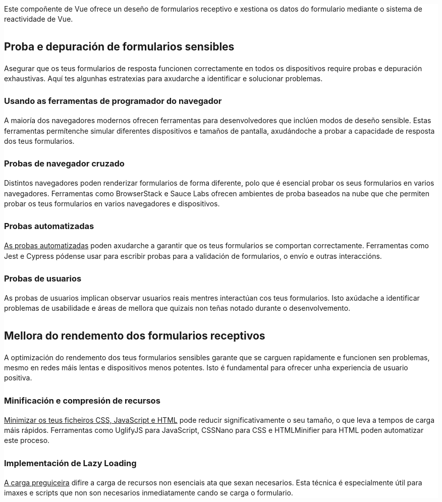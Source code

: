 Este compoñente de Vue ofrece un deseño de formularios receptivo e xestiona os datos do formulario mediante o sistema de reactividade de Vue.

## Proba e depuración de formularios sensibles

Asegurar que os teus formularios de resposta funcionen correctamente en todos os dispositivos require probas e depuración exhaustivas. Aquí tes algunhas estratexias para axudarche a identificar e solucionar problemas.

### Usando as ferramentas de programador do navegador

A maioría dos navegadores modernos ofrecen ferramentas para desenvolvedores que inclúen modos de deseño sensible. Estas ferramentas permítenche simular diferentes dispositivos e tamaños de pantalla, axudándoche a probar a capacidade de resposta dos teus formularios.

### Probas de navegador cruzado

Distintos navegadores poden renderizar formularios de forma diferente, polo que é esencial probar os seus formularios en varios navegadores. Ferramentas como BrowserStack e Sauce Labs ofrecen ambientes de proba baseados na nube que che permiten probar os teus formularios en varios navegadores e dispositivos.

### Probas automatizadas

[As probas automatizadas](https://blog.pixelfreestudio.com/the-role-of-automated-testing-in-code-quality/) poden axudarche a garantir que os teus formularios se comportan correctamente. Ferramentas como Jest e Cypress pódense usar para escribir probas para a validación de formularios, o envío e outras interaccións.

### Probas de usuarios

As probas de usuarios implican observar usuarios reais mentres interactúan cos teus formularios. Isto axúdache a identificar problemas de usabilidade e áreas de mellora que quizais non teñas notado durante o desenvolvemento.

## Mellora do rendemento dos formularios receptivos

A optimización do rendemento dos teus formularios sensibles garante que se carguen rapidamente e funcionen sen problemas, mesmo en redes máis lentas e dispositivos menos potentes. Isto é fundamental para ofrecer unha experiencia de usuario positiva.

### Minificación e compresión de recursos

[Minimizar os teus ficheiros CSS, JavaScript e HTML](https://blog.pixelfreestudio.com/how-to-minify-css-javascript-and-html-for-speed/) pode reducir significativamente o seu tamaño, o que leva a tempos de carga máis rápidos. Ferramentas como UglifyJS para JavaScript, CSSNano para CSS e HTMLMinifier para HTML poden automatizar este proceso.

### Implementación de Lazy Loading

[A carga preguiceira](https://blog.pixelfreestudio.com/improving-web-performance-with-lazy-loading-techniques/) difire a carga de recursos non esenciais ata que sexan necesarios. Esta técnica é especialmente útil para imaxes e scripts que non son necesarios inmediatamente cando se carga o formulario.
